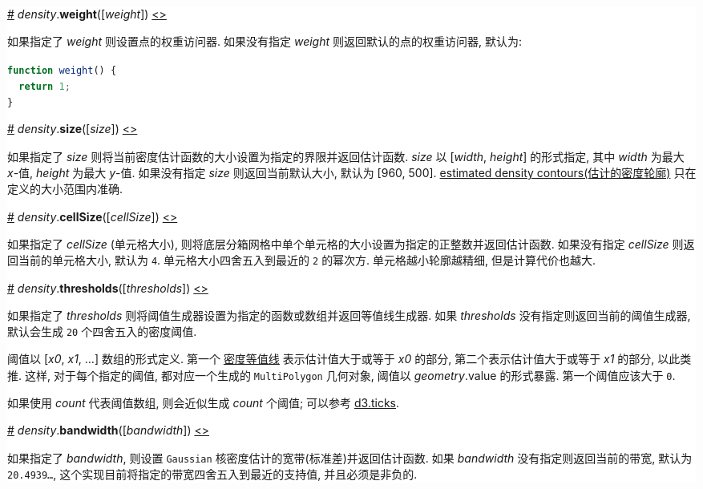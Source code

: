 <a name="density_weight" href="#density_weight">#</a> <i>density</i>.<b>weight</b>([<i>weight</i>]) [<>](https://github.com/d3/d3-contour/blob/master/src/density.js "Source")

如果指定了 *weight* 则设置点的权重访问器. 如果没有指定 *weight* 则返回默认的点的权重访问器, 默认为:

```js
function weight() {
  return 1;
}
```

<a name="density_size" href="#density_size">#</a> <i>density</i>.<b>size</b>([<i>size</i>]) [<>](https://github.com/d3/d3-contour/blob/master/src/density.js "Source")

如果指定了 *size* 则将当前密度估计函数的大小设置为指定的界限并返回估计函数. *size* 以 [<i>width</i>, <i>height</i>\] 的形式指定, 其中 <i>width</i> 为最大 *x*-值, <i>height</i> 为最大 *y*-值. 如果没有指定 *size* 则返回当前默认大小, 默认为 [960, 500]. [estimated density contours(估计的密度轮廓)](#_density) 只在定义的大小范围内准确.

<a name="density_cellSize" href="#density_cellSize">#</a> <i>density</i>.<b>cellSize</b>([<i>cellSize</i>]) [<>](https://github.com/d3/d3-contour/blob/master/src/density.js "Source")

如果指定了 *cellSize* (单元格大小), 则将底层分箱网格中单个单元格的大小设置为指定的正整数并返回估计函数. 如果没有指定 *cellSize* 则返回当前的单元格大小, 默认为 `4`. 单元格大小四舍五入到最近的 `2` 的幂次方. 单元格越小轮廓越精细, 但是计算代价也越大.

<a name="density_thresholds" href="#density_thresholds">#</a> <i>density</i>.<b>thresholds</b>([<i>thresholds</i>]) [<>](https://github.com/d3/d3-contour/blob/master/src/density.js "Source")

如果指定了 *thresholds* 则将阈值生成器设置为指定的函数或数组并返回等值线生成器. 如果 *thresholds* 没有指定则返回当前的阈值生成器, 默认会生成 `20` 个四舍五入的密度阈值.

阈值以 [*x0*, *x1*, …] 数组的形式定义. 第一个 [密度等值线](#_density) 表示估计值大于或等于 *x0* 的部分, 第二个表示估计值大于或等于 *x1* 的部分, 以此类推. 这样, 对于每个指定的阈值, 都对应一个生成的 `MultiPolygon` 几何对象, 阈值以 <i>geometry</i>.value 的形式暴露. 第一个阈值应该大于 `0`.

如果使用 *count* 代表阈值数组, 则会近似生成 *count* 个阈值; 可以参考 [d3.ticks](https://github.com/d3/d3-array/blob/master/README.md#ticks).

<a name="density_bandwidth" href="#density_bandwidth">#</a> <i>density</i>.<b>bandwidth</b>([<i>bandwidth</i>]) [<>](https://github.com/d3/d3-contour/blob/master/src/density.js "Source")

如果指定了 *bandwidth*, 则设置 `Gaussian` 核密度估计的宽带(标准差)并返回估计函数. 如果 *bandwidth* 没有指定则返回当前的带宽, 默认为 `20.4939…`, 这个实现目前将指定的带宽四舍五入到最近的支持值, 并且必须是非负的.
